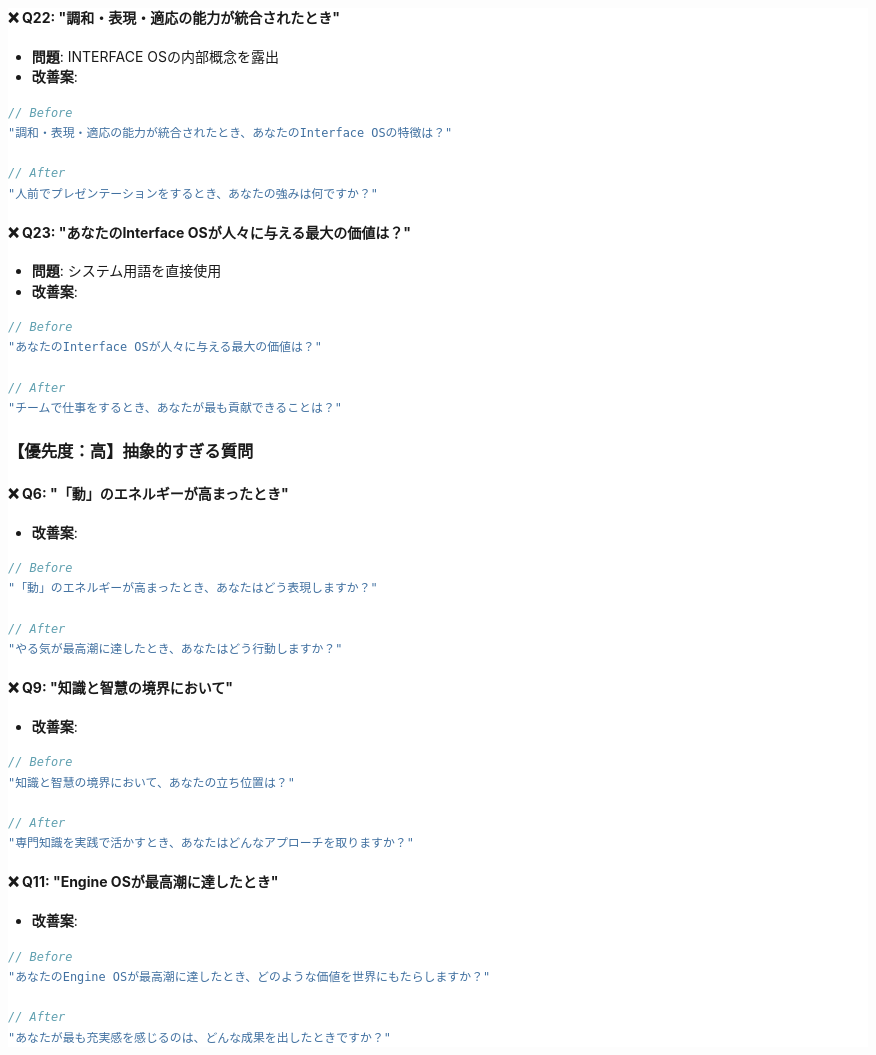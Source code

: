 #### ❌ Q22: "調和・表現・適応の能力が統合されたとき"
- **問題**: INTERFACE OSの内部概念を露出
- **改善案**:
```javascript
// Before
"調和・表現・適応の能力が統合されたとき、あなたのInterface OSの特徴は？"

// After
"人前でプレゼンテーションをするとき、あなたの強みは何ですか？"
```

#### ❌ Q23: "あなたのInterface OSが人々に与える最大の価値は？"
- **問題**: システム用語を直接使用
- **改善案**:
```javascript
// Before
"あなたのInterface OSが人々に与える最大の価値は？"

// After
"チームで仕事をするとき、あなたが最も貢献できることは？"
```

### 【優先度：高】抽象的すぎる質問

#### ❌ Q6: "「動」のエネルギーが高まったとき"
- **改善案**:
```javascript
// Before
"「動」のエネルギーが高まったとき、あなたはどう表現しますか？"

// After
"やる気が最高潮に達したとき、あなたはどう行動しますか？"
```

#### ❌ Q9: "知識と智慧の境界において"
- **改善案**:
```javascript
// Before
"知識と智慧の境界において、あなたの立ち位置は？"

// After
"専門知識を実践で活かすとき、あなたはどんなアプローチを取りますか？"
```

#### ❌ Q11: "Engine OSが最高潮に達したとき"
- **改善案**:
```javascript
// Before
"あなたのEngine OSが最高潮に達したとき、どのような価値を世界にもたらしますか？"

// After
"あなたが最も充実感を感じるのは、どんな成果を出したときですか？"
```
